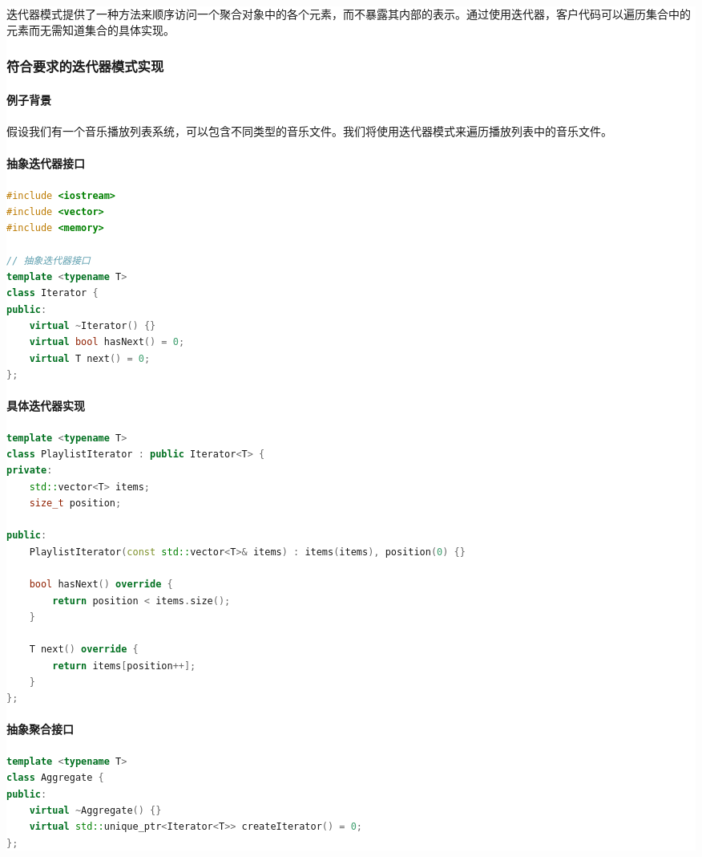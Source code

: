 迭代器模式提供了一种方法来顺序访问一个聚合对象中的各个元素，而不暴露其内部的表示。通过使用迭代器，客户代码可以遍历集合中的元素而无需知道集合的具体实现。

### 符合要求的迭代器模式实现

#### 例子背景

假设我们有一个音乐播放列表系统，可以包含不同类型的音乐文件。我们将使用迭代器模式来遍历播放列表中的音乐文件。

#### 抽象迭代器接口

```cpp
#include <iostream>
#include <vector>
#include <memory>

// 抽象迭代器接口
template <typename T>
class Iterator {
public:
    virtual ~Iterator() {}
    virtual bool hasNext() = 0;
    virtual T next() = 0;
};
```

#### 具体迭代器实现

```cpp
template <typename T>
class PlaylistIterator : public Iterator<T> {
private:
    std::vector<T> items;
    size_t position;

public:
    PlaylistIterator(const std::vector<T>& items) : items(items), position(0) {}

    bool hasNext() override {
        return position < items.size();
    }

    T next() override {
        return items[position++];
    }
};
```

#### 抽象聚合接口

```cpp
template <typename T>
class Aggregate {
public:
    virtual ~Aggregate() {}
    virtual std::unique_ptr<Iterator<T>> createIterator() = 0;
};
```
